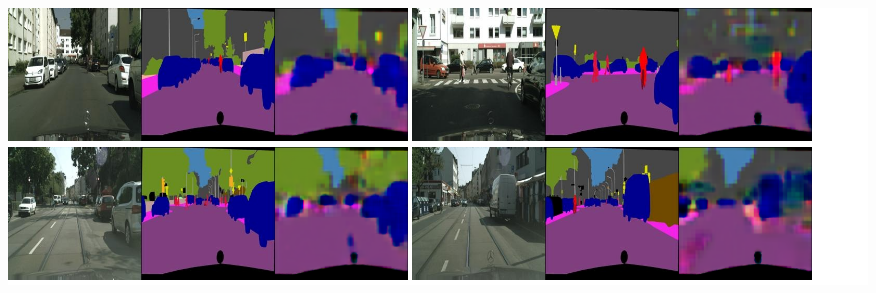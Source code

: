 <img src="Pix2Pix/val_results/epoch_795/result_2.png" alt="alt text" width="400">

<img src="Pix2Pix/val_results/epoch_795/result_3.png" alt="alt text" width="400">

<img src="Pix2Pix/val_results/epoch_795/result_4.png" alt="alt text" width="400">

<img src="Pix2Pix/val_results/epoch_795/result_5.png" alt="alt text" width="400">
